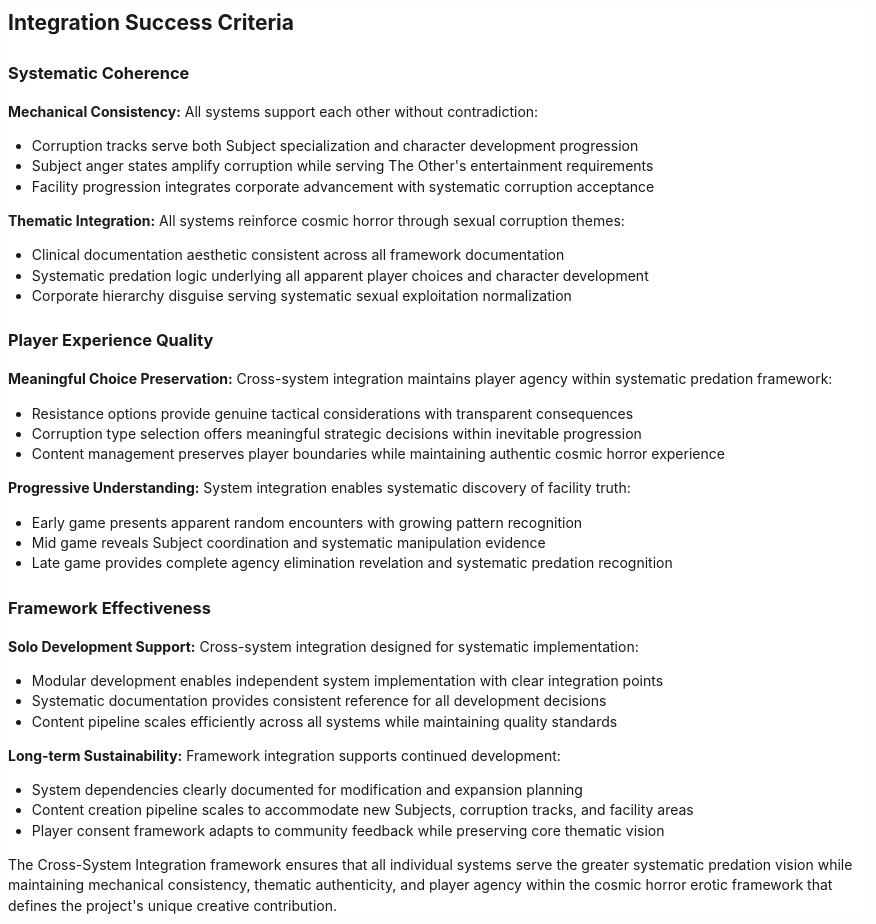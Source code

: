 ## Integration Success Criteria

### Systematic Coherence

**Mechanical Consistency:**
All systems support each other without contradiction:
- Corruption tracks serve both Subject specialization and character development progression
- Subject anger states amplify corruption while serving The Other's entertainment requirements
- Facility progression integrates corporate advancement with systematic corruption acceptance

**Thematic Integration:**
All systems reinforce cosmic horror through sexual corruption themes:
- Clinical documentation aesthetic consistent across all framework documentation
- Systematic predation logic underlying all apparent player choices and character development
- Corporate hierarchy disguise serving systematic sexual exploitation normalization

### Player Experience Quality

**Meaningful Choice Preservation:**
Cross-system integration maintains player agency within systematic predation framework:
- Resistance options provide genuine tactical considerations with transparent consequences
- Corruption type selection offers meaningful strategic decisions within inevitable progression
- Content management preserves player boundaries while maintaining authentic cosmic horror experience

**Progressive Understanding:**
System integration enables systematic discovery of facility truth:
- Early game presents apparent random encounters with growing pattern recognition
- Mid game reveals Subject coordination and systematic manipulation evidence
- Late game provides complete agency elimination revelation and systematic predation recognition

### Framework Effectiveness

**Solo Development Support:**
Cross-system integration designed for systematic implementation:
- Modular development enables independent system implementation with clear integration points
- Systematic documentation provides consistent reference for all development decisions
- Content pipeline scales efficiently across all systems while maintaining quality standards

**Long-term Sustainability:**
Framework integration supports continued development:
- System dependencies clearly documented for modification and expansion planning
- Content creation pipeline scales to accommodate new Subjects, corruption tracks, and facility areas
- Player consent framework adapts to community feedback while preserving core thematic vision

The Cross-System Integration framework ensures that all individual systems serve the greater systematic predation vision while maintaining mechanical consistency, thematic authenticity, and player agency within the cosmic horror erotic framework that defines the project's unique creative contribution.